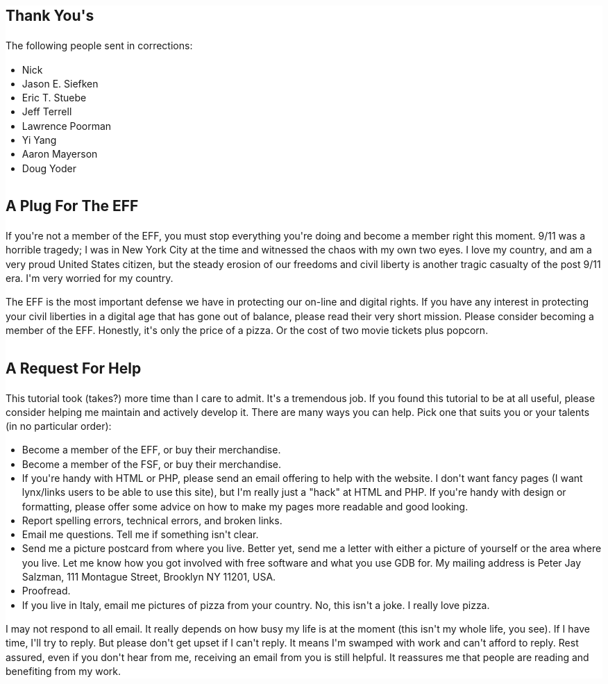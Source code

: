 ## Thank You's
The following people sent in corrections:
* Nick
* Jason E. Siefken
* Eric T. Stuebe
* Jeff Terrell
* Lawrence Poorman
* Yi Yang
* Aaron Mayerson
* Doug Yoder

## A Plug For The EFF
If you're not a member of the EFF, you must stop everything you're doing and become a member right this moment. 9/11 was a horrible tragedy; I was in New York City at the time and witnessed the chaos with my own two eyes. I love my country, and am a very proud United States citizen, but the steady erosion of our freedoms and civil liberty is another tragic casualty of the post 9/11 era. I'm very worried for my country.

The EFF is the most important defense we have in protecting our on-line and digital rights. If you have any interest in protecting your civil liberties in a digital age that has gone out of balance, please read their very short mission. Please consider becoming a member of the EFF. Honestly, it's only the price of a pizza. Or the cost of two movie tickets plus popcorn.

## A Request For Help
This tutorial took (takes?) more time than I care to admit. It's a tremendous job. If you found this tutorial to be at all useful, please consider helping me maintain and actively develop it. There are many ways you can help. Pick one that suits you or your talents (in no particular order):

* Become a member of the EFF, or buy their merchandise.
* Become a member of the FSF, or buy their merchandise.
* If you're handy with HTML or PHP, please send an email offering to help with the website. I don't want fancy pages (I want lynx/links users to be able to use this site), but I'm really just a "hack" at HTML and PHP. If you're handy with design or formatting, please offer some advice on how to make my pages more readable and good looking.
* Report spelling errors, technical errors, and broken links.
* Email me questions. Tell me if something isn't clear.
* Send me a picture postcard from where you live. Better yet, send me a letter with either a picture of yourself or the area where you live. Let me know how you got involved with free software and what you use GDB for. My mailing address is Peter Jay Salzman, 111 Montague Street, Brooklyn NY 11201, USA.
* Proofread.
* If you live in Italy, email me pictures of pizza from your country. No, this isn't a joke. I really love pizza.

I may not respond to all email. It really depends on how busy my life is at the moment (this isn't my whole life, you see). If I have time, I'll try to reply. But please don't get upset if I can't reply. It means I'm swamped with work and can't afford to reply. Rest assured, even if you don't hear from me, receiving an email from you is still helpful. It reassures me that people are reading and benefiting from my work.
